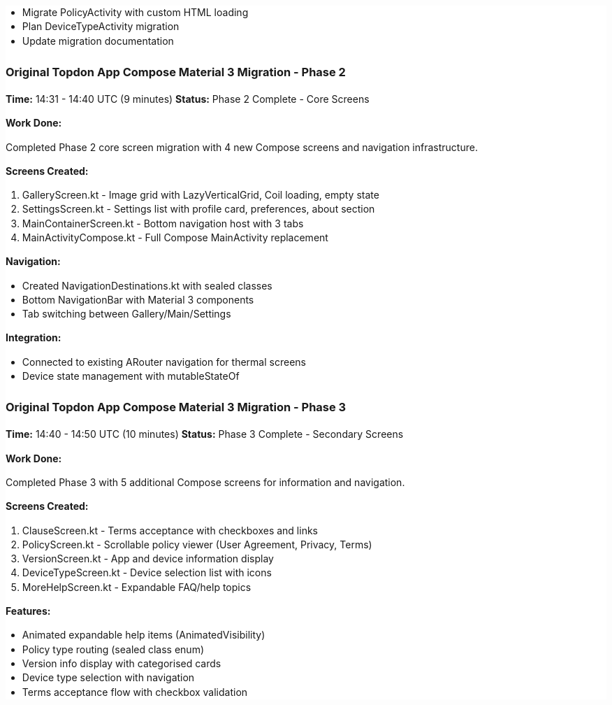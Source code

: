 - Migrate PolicyActivity with custom HTML loading
- Plan DeviceTypeActivity migration
- Update migration documentation

### Original Topdon App Compose Material 3 Migration - Phase 2

**Time:** 14:31 - 14:40 UTC (9 minutes)
**Status:** Phase 2 Complete - Core Screens

**Work Done:**

Completed Phase 2 core screen migration with 4 new Compose screens and navigation infrastructure.

**Screens Created:**

1. GalleryScreen.kt - Image grid with LazyVerticalGrid, Coil loading, empty state
2. SettingsScreen.kt - Settings list with profile card, preferences, about section
3. MainContainerScreen.kt - Bottom navigation host with 3 tabs
4. MainActivityCompose.kt - Full Compose MainActivity replacement

**Navigation:**

- Created NavigationDestinations.kt with sealed classes
- Bottom NavigationBar with Material 3 components
- Tab switching between Gallery/Main/Settings

**Integration:**

- Connected to existing ARouter navigation for thermal screens
- Device state management with mutableStateOf

### Original Topdon App Compose Material 3 Migration - Phase 3

**Time:** 14:40 - 14:50 UTC (10 minutes)
**Status:** Phase 3 Complete - Secondary Screens

**Work Done:**

Completed Phase 3 with 5 additional Compose screens for information and navigation.

**Screens Created:**

1. ClauseScreen.kt - Terms acceptance with checkboxes and links
2. PolicyScreen.kt - Scrollable policy viewer (User Agreement, Privacy, Terms)
3. VersionScreen.kt - App and device information display
4. DeviceTypeScreen.kt - Device selection list with icons
5. MoreHelpScreen.kt - Expandable FAQ/help topics

**Features:**

- Animated expandable help items (AnimatedVisibility)
- Policy type routing (sealed class enum)
- Version info display with categorised cards
- Device type selection with navigation
- Terms acceptance flow with checkbox validation
